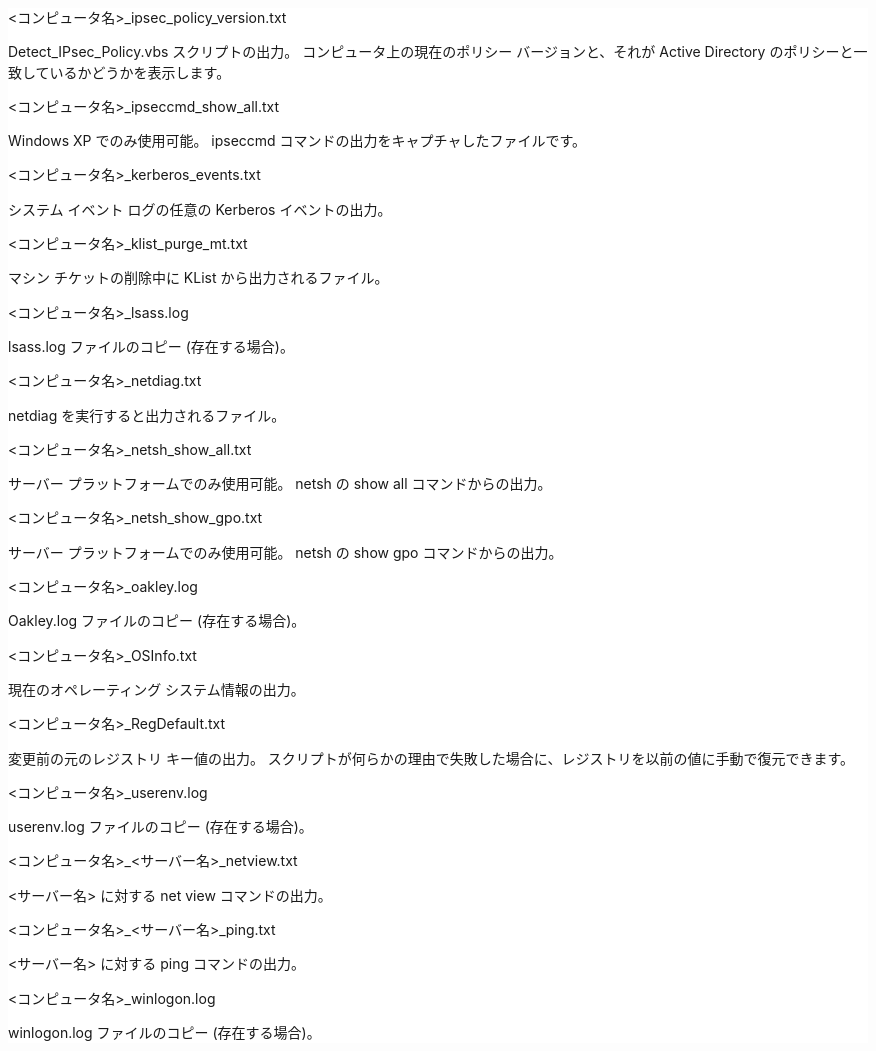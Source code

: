 </tr>  
<tr class="even">
<td style="border:1px solid black;"><p>&lt;コンピュータ名&gt;_ipsec_policy_version.txt</p></td>
<td style="border:1px solid black;"><p>Detect_IPsec_Policy.vbs スクリプトの出力。 コンピュータ上の現在のポリシー バージョンと、それが Active Directory のポリシーと一致しているかどうかを表示します。</p></td>
</tr>  
<tr class="odd">
<td style="border:1px solid black;"><p>&lt;コンピュータ名&gt;_ipseccmd_show_all.txt</p></td>
<td style="border:1px solid black;"><p>Windows XP でのみ使用可能。 ipseccmd コマンドの出力をキャプチャしたファイルです。</p></td>
</tr>  
<tr class="even">
<td style="border:1px solid black;"><p>&lt;コンピュータ名&gt;_kerberos_events.txt</p></td>
<td style="border:1px solid black;"><p>システム イベント ログの任意の Kerberos イベントの出力。</p></td>
</tr>  
<tr class="odd">
<td style="border:1px solid black;"><p>&lt;コンピュータ名&gt;_klist_purge_mt.txt</p></td>
<td style="border:1px solid black;"><p>マシン チケットの削除中に KList から出力されるファイル。</p></td>
</tr>  
<tr class="even">
<td style="border:1px solid black;"><p>&lt;コンピュータ名&gt;_lsass.log</p></td>
<td style="border:1px solid black;"><p>lsass.log ファイルのコピー (存在する場合)。</p></td>
</tr>  
<tr class="odd">
<td style="border:1px solid black;"><p>&lt;コンピュータ名&gt;_netdiag.txt</p></td>
<td style="border:1px solid black;"><p>netdiag を実行すると出力されるファイル。</p></td>
</tr>  
<tr class="even">
<td style="border:1px solid black;"><p>&lt;コンピュータ名&gt;_netsh_show_all.txt</p></td>
<td style="border:1px solid black;"><p>サーバー プラットフォームでのみ使用可能。 netsh の show all コマンドからの出力。</p></td>
</tr>  
<tr class="odd">
<td style="border:1px solid black;"><p>&lt;コンピュータ名&gt;_netsh_show_gpo.txt</p></td>
<td style="border:1px solid black;"><p>サーバー プラットフォームでのみ使用可能。 netsh の show gpo コマンドからの出力。</p></td>
</tr>  
<tr class="even">
<td style="border:1px solid black;"><p>&lt;コンピュータ名&gt;_oakley.log</p></td>
<td style="border:1px solid black;"><p>Oakley.log ファイルのコピー (存在する場合)。</p></td>
</tr>  
<tr class="odd">
<td style="border:1px solid black;"><p>&lt;コンピュータ名&gt;_OSInfo.txt</p></td>
<td style="border:1px solid black;"><p>現在のオペレーティング システム情報の出力。</p></td>
</tr>  
<tr class="even">
<td style="border:1px solid black;"><p>&lt;コンピュータ名&gt;_RegDefault.txt</p></td>
<td style="border:1px solid black;"><p>変更前の元のレジストリ キー値の出力。 スクリプトが何らかの理由で失敗した場合に、レジストリを以前の値に手動で復元できます。</p></td>
</tr>  
<tr class="odd">
<td style="border:1px solid black;"><p>&lt;コンピュータ名&gt;_userenv.log</p></td>
<td style="border:1px solid black;"><p>userenv.log ファイルのコピー (存在する場合)。</p></td>
</tr>  
<tr class="even">
<td style="border:1px solid black;"><p>&lt;コンピュータ名&gt;_&lt;サーバー名&gt;_netview.txt</p></td>
<td style="border:1px solid black;"><p>&lt;サーバー名&gt; に対する net view コマンドの出力。</p></td>
</tr>  
<tr class="odd">
<td style="border:1px solid black;"><p>&lt;コンピュータ名&gt;_&lt;サーバー名&gt;_ping.txt</p></td>
<td style="border:1px solid black;"><p>&lt;サーバー名&gt; に対する ping コマンドの出力。</p></td>
</tr>  
<tr class="even">
<td style="border:1px solid black;"><p>&lt;コンピュータ名&gt;_winlogon.log</p></td>
<td style="border:1px solid black;"><p>winlogon.log ファイルのコピー (存在する場合)。</p></td>
</tr>  
</tbody>  